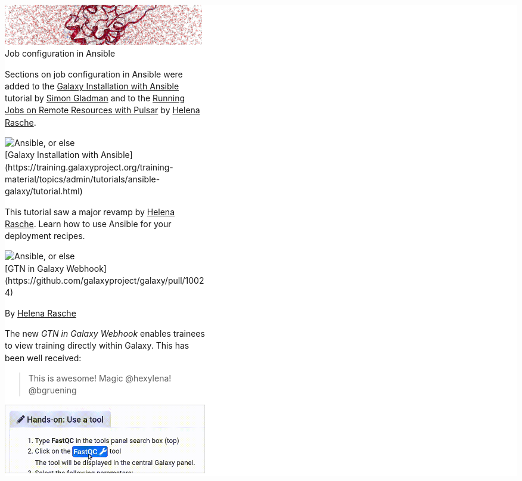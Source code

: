 <img class="card-img-bottom" src="gtn-gromacs-slice.png" alt="GROMACS " />
</div>



<div class="card border-info"  style="min-width: 16rem; max-width: 24rem">
<div class="card-header">Job configuration in Ansible</div>

Sections on job configuration in Ansible were added to the [Galaxy Installation with Ansible](https://training.galaxyproject.org/training-material/topics/admin/tutorials/ansible-galaxy/tutorial.html) tutorial by [Simon Gladman](https://training.galaxyproject.org/training-material/hall-of-fame/slugger70/) and to the [Running Jobs on Remote Resources with Pulsar](https://training.galaxyproject.org/training-material/topics/admin/tutorials/pulsar/tutorial.html#configuring-galaxy) by [Helena Rasche](https://training.galaxyproject.org/training-material/hall-of-fame/hexylena/).

<img class="card-img-bottom" src="/images/logos/ansible-logo-wide.png" alt="Ansible, or else" />
</div>

<div class="card border-info"  style="min-width: 16rem; max-width: 24rem">
<div class="card-header">[Galaxy Installation with Ansible](https://training.galaxyproject.org/training-material/topics/admin/tutorials/ansible-galaxy/tutorial.html)</div>

This tutorial saw a major revamp by [Helena Rasche](https://training.galaxyproject.org/training-material/hall-of-fame/hexylena/).  Learn how to use Ansible for your deployment recipes.

<img class="card-img-bottom" src="/images/logos/ansible-logo-wide.png" alt="Ansible, or else" />
</div>


<div class="card border-info"  style="min-width: 16rem; max-width: 24rem">
<div class="card-header">[GTN in Galaxy Webhook](https://github.com/galaxyproject/galaxy/pull/10024)</div>

By [Helena Rasche](https://training.galaxyproject.org/training-material/hall-of-fame/hexylena/)

The new *GTN in Galaxy Webhook* enables trainees to view training directly within Galaxy. This has been well received:

<blockquote class="blockquote">
This is awesome! Magic @hexylena!
<footer class="blockquote-footer">@bgruening</footer>
</blockquote>

<img class="card-img-bottom" src="gtn-webhook.png" alt="Bloody oath! This is an awesome idea. Grouse." />
</div>
